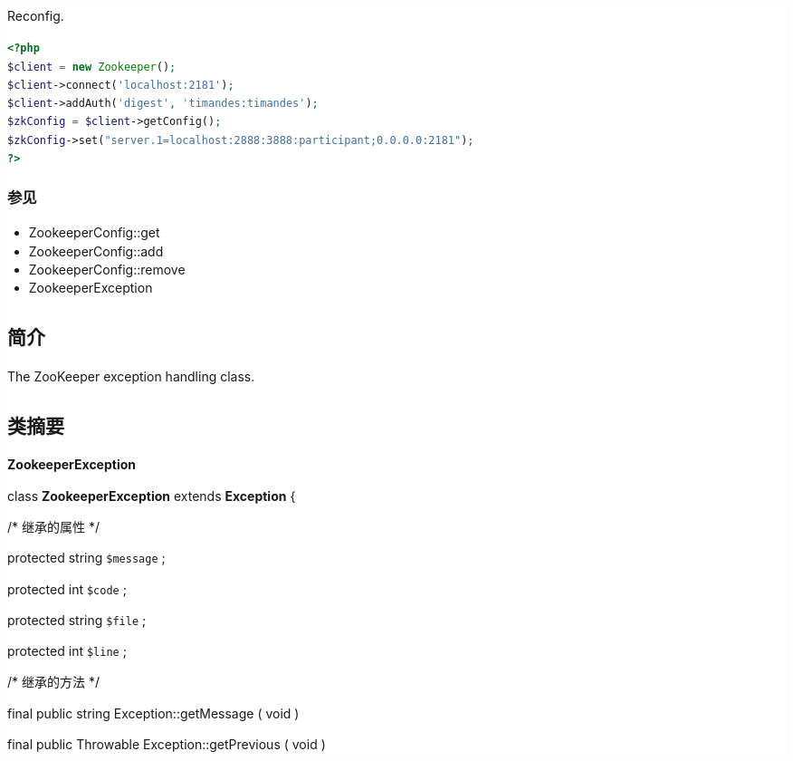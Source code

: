 Reconfig.

``` php
<?php
$client = new Zookeeper();
$client->connect('localhost:2181');
$client->addAuth('digest', 'timandes:timandes');
$zkConfig = $client->getConfig();
$zkConfig->set("server.1=localhost:2888:3888:participant;0.0.0.0:2181");
?>
```

### 参见

-   <span class="methodname">ZookeeperConfig::get</span>
-   <span class="methodname">ZookeeperConfig::add</span>
-   <span class="methodname">ZookeeperConfig::remove</span>
-   <span class="classname">ZookeeperException</span>

简介
----

The ZooKeeper exception handling class.

类摘要
------

**ZookeeperException**

<span class="ooclass"> class **ZookeeperException** </span> <span
class="ooclass"> <span class="modifier">extends</span> **Exception**
</span> {

/\* 继承的属性 \*/

<span class="modifier">protected</span> <span class="type">string</span>
`$message` ;

<span class="modifier">protected</span> <span class="type">int</span>
`$code` ;

<span class="modifier">protected</span> <span class="type">string</span>
`$file` ;

<span class="modifier">protected</span> <span class="type">int</span>
`$line` ;

/\* 继承的方法 \*/

<span class="modifier">final</span> <span class="modifier">public</span>
<span class="type">string</span> <span
class="methodname">Exception::getMessage</span> ( <span
class="methodparam">void</span> )

<span class="modifier">final</span> <span class="modifier">public</span>
<span class="type">Throwable</span> <span
class="methodname">Exception::getPrevious</span> ( <span
class="methodparam">void</span> )
